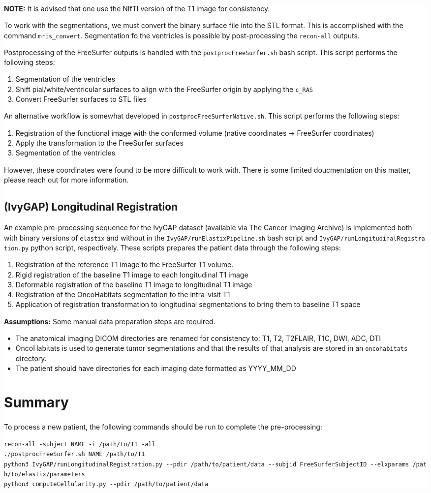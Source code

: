 **NOTE:** It is advised that one use the NIfTI version of the T1 image for consistency.

To work with the segmentations, we must convert the binary surface file into the STL format. This is accomplished with the command `mris_convert`. Segmentation fo the ventricles is possible by post-processing the `recon-all` outputs. 

Postprocessing of the FreeSurfer outputs is handled with the `postprocFreeSurfer.sh` bash script. This script performs the following steps:
1. Segmentation of the ventricles
2. Shift pial/white/ventricular surfaces to align with the FreeSurfer origin by applying the `c_RAS`
3. Convert FreeSurfer surfaces to STL files

An alternative workflow is somewhat developed in `postprocFreeSurferNative.sh`. This script performs the following steps:
1. Registration of the functional image with the conformed volume (native coordinates -> FreeSurfer coordinates)
2. Apply the transformation to the FreeSurfer surfaces
3. Segmentation of the ventricles

However, these coordinates were found to be more difficult to work with. There is some limited doucmentation on this matter, please reach out for more information.

## (IvyGAP) Longitudinal Registration
An example pre-processing sequence for the [IvyGAP](https://glioblastoma.alleninstitute.org/) dataset (available via [The Cancer Imaging Archive](https://www.cancerimagingarchive.net/collection/ivygap/)) is implemented both with binary versions of `elastix` and without in the `IvyGAP/runElastixPipeline.sh` bash script and `IvyGAP/runLongitudinalRegistration.py` python script, respectively. These scripts prepares the patient data through the following steps:
1. Registration of the reference T1 image to the FreeSurfer T1 volume.
2. Rigid registration of the baseline T1 image to each longitudinal T1 image
3. Deformable registration of the baseline T1 image to longitudinal T1 image
4. Registration of the OncoHabitats segmentation to the intra-visit T1
5. Application of registration transformation to longitudinal segmentations to bring them to baseline T1 space

**Assumptions:**
Some manual data preparation steps are required.
- The anatomical imaging DICOM directories are renamed for consistency to: T1, T2, T2FLAIR, T1C, DWI, ADC, DTI
- OncoHabitats is used to generate tumor segmentations and that the results of that analysis are stored in an `oncohabitats` directory.
- The patient should have directories for each imaging date formatted as YYYY_MM_DD

# Summary
To process a new patient, the following commands should be run to complete the pre-processing:
```
recon-all -subject NAME -i /path/to/T1 -all
./postprocFreeSurfer.sh NAME /path/to/T1
python3 IvyGAP/runLongitudinalRegistration.py --pdir /path/to/patient/data --subjid FreeSurferSubjectID --elxparams /path/to/elastix/parameters
python3 computeCellularity.py --pdir /path/to/patient/data
```
